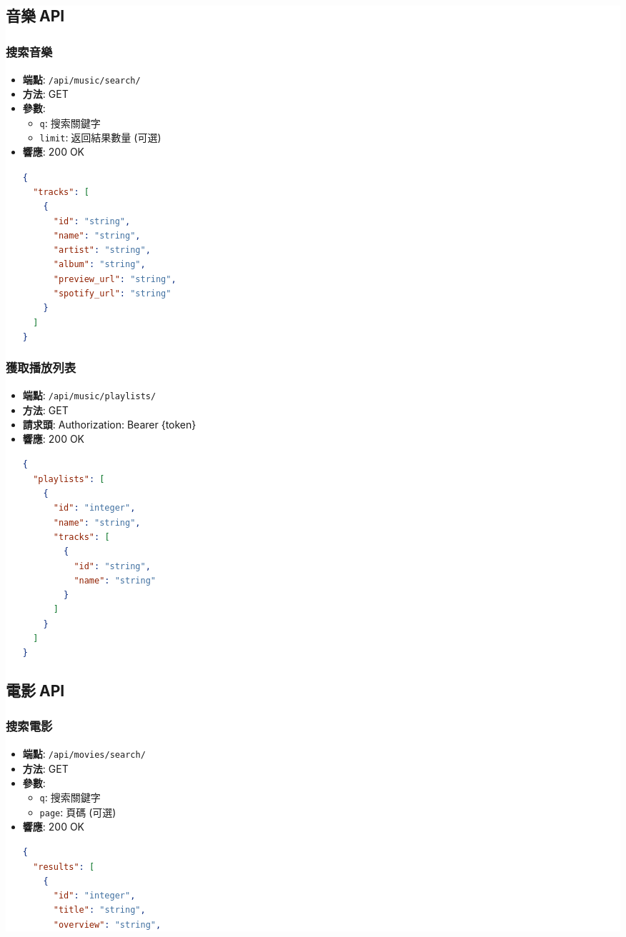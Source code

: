 ## 音樂 API

### 搜索音樂
- **端點**: `/api/music/search/`
- **方法**: GET
- **參數**:
  - `q`: 搜索關鍵字
  - `limit`: 返回結果數量 (可選)
- **響應**: 200 OK
  ```json
  {
    "tracks": [
      {
        "id": "string",
        "name": "string",
        "artist": "string",
        "album": "string",
        "preview_url": "string",
        "spotify_url": "string"
      }
    ]
  }
  ```

### 獲取播放列表
- **端點**: `/api/music/playlists/`
- **方法**: GET
- **請求頭**: Authorization: Bearer {token}
- **響應**: 200 OK
  ```json
  {
    "playlists": [
      {
        "id": "integer",
        "name": "string",
        "tracks": [
          {
            "id": "string",
            "name": "string"
          }
        ]
      }
    ]
  }
  ```

## 電影 API

### 搜索電影
- **端點**: `/api/movies/search/`
- **方法**: GET
- **參數**:
  - `q`: 搜索關鍵字
  - `page`: 頁碼 (可選)
- **響應**: 200 OK
  ```json
  {
    "results": [
      {
        "id": "integer",
        "title": "string",
        "overview": "string",
  ```